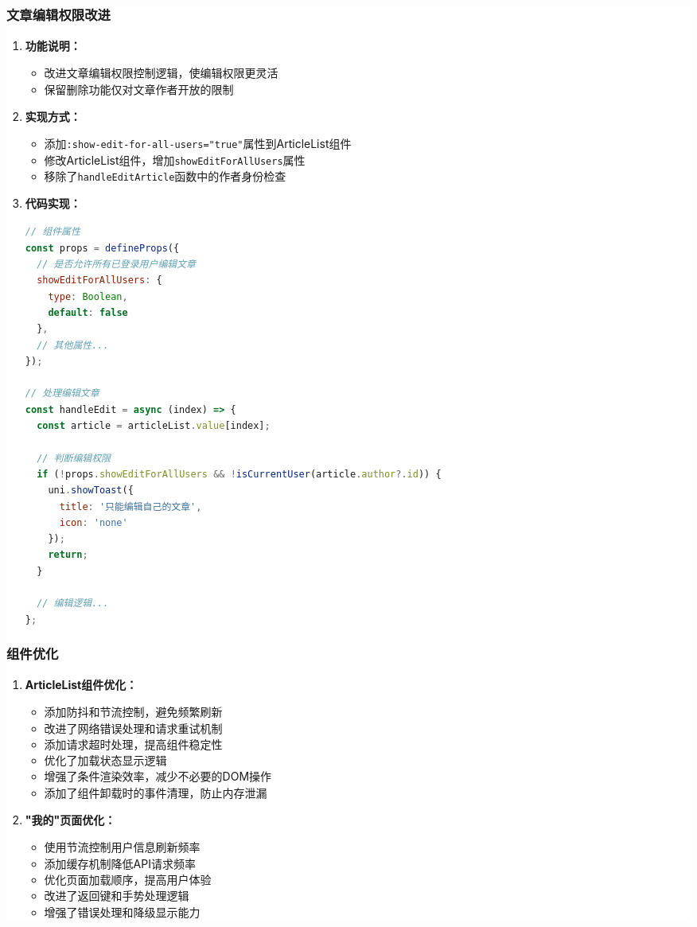 ### 文章编辑权限改进

1. **功能说明：**
   - 改进文章编辑权限控制逻辑，使编辑权限更灵活
   - 保留删除功能仅对文章作者开放的限制

2. **实现方式：**
   - 添加`:show-edit-for-all-users="true"`属性到ArticleList组件
   - 修改ArticleList组件，增加`showEditForAllUsers`属性
   - 移除了`handleEditArticle`函数中的作者身份检查

3. **代码实现：**
   ```js
   // 组件属性
   const props = defineProps({
     // 是否允许所有已登录用户编辑文章
     showEditForAllUsers: {
       type: Boolean,
       default: false
     },
     // 其他属性...
   });
   
   // 处理编辑文章
   const handleEdit = async (index) => {
     const article = articleList.value[index];
     
     // 判断编辑权限
     if (!props.showEditForAllUsers && !isCurrentUser(article.author?.id)) {
       uni.showToast({
         title: '只能编辑自己的文章',
         icon: 'none'
       });
       return;
     }
     
     // 编辑逻辑...
   };
   ```

### 组件优化

1. **ArticleList组件优化：**
   - 添加防抖和节流控制，避免频繁刷新
   - 改进了网络错误处理和请求重试机制
   - 添加请求超时处理，提高组件稳定性
   - 优化了加载状态显示逻辑
   - 增强了条件渲染效率，减少不必要的DOM操作
   - 添加了组件卸载时的事件清理，防止内存泄漏

2. **"我的"页面优化：**
   - 使用节流控制用户信息刷新频率
   - 添加缓存机制降低API请求频率
   - 优化页面加载顺序，提高用户体验
   - 改进了返回键和手势处理逻辑
   - 增强了错误处理和降级显示能力
